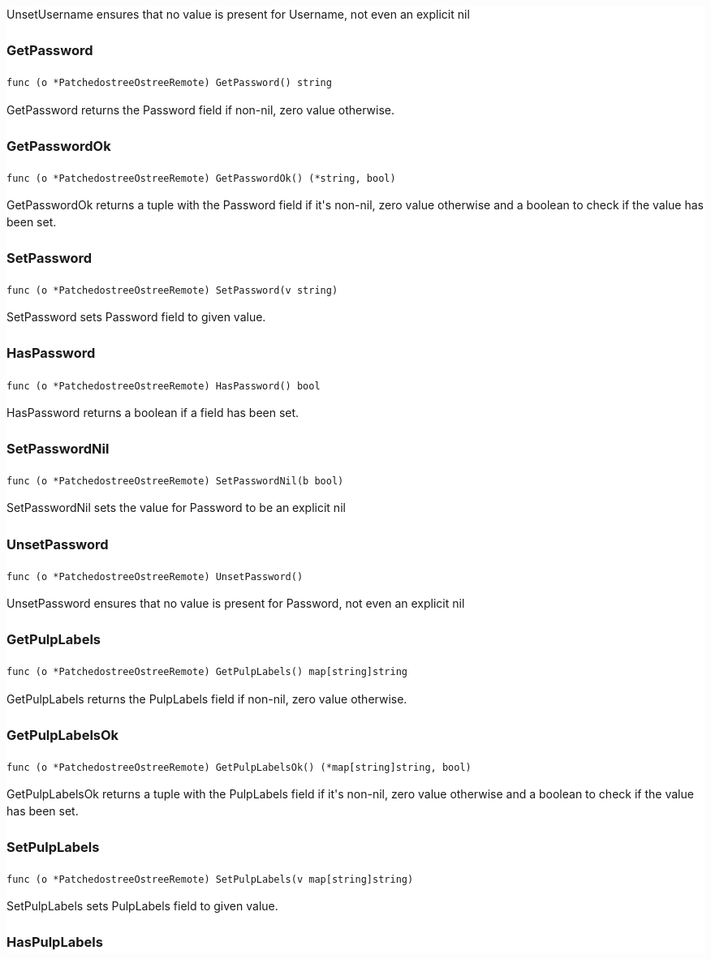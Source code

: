 UnsetUsername ensures that no value is present for Username, not even an explicit nil
### GetPassword

`func (o *PatchedostreeOstreeRemote) GetPassword() string`

GetPassword returns the Password field if non-nil, zero value otherwise.

### GetPasswordOk

`func (o *PatchedostreeOstreeRemote) GetPasswordOk() (*string, bool)`

GetPasswordOk returns a tuple with the Password field if it's non-nil, zero value otherwise
and a boolean to check if the value has been set.

### SetPassword

`func (o *PatchedostreeOstreeRemote) SetPassword(v string)`

SetPassword sets Password field to given value.

### HasPassword

`func (o *PatchedostreeOstreeRemote) HasPassword() bool`

HasPassword returns a boolean if a field has been set.

### SetPasswordNil

`func (o *PatchedostreeOstreeRemote) SetPasswordNil(b bool)`

 SetPasswordNil sets the value for Password to be an explicit nil

### UnsetPassword
`func (o *PatchedostreeOstreeRemote) UnsetPassword()`

UnsetPassword ensures that no value is present for Password, not even an explicit nil
### GetPulpLabels

`func (o *PatchedostreeOstreeRemote) GetPulpLabels() map[string]string`

GetPulpLabels returns the PulpLabels field if non-nil, zero value otherwise.

### GetPulpLabelsOk

`func (o *PatchedostreeOstreeRemote) GetPulpLabelsOk() (*map[string]string, bool)`

GetPulpLabelsOk returns a tuple with the PulpLabels field if it's non-nil, zero value otherwise
and a boolean to check if the value has been set.

### SetPulpLabels

`func (o *PatchedostreeOstreeRemote) SetPulpLabels(v map[string]string)`

SetPulpLabels sets PulpLabels field to given value.

### HasPulpLabels
